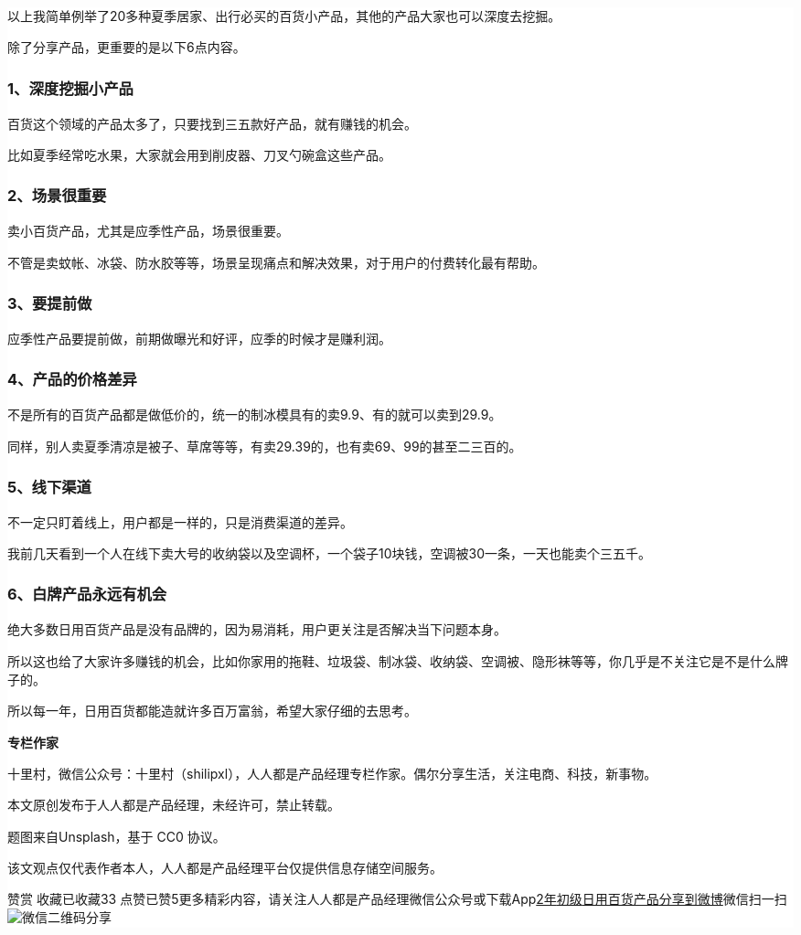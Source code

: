 以上我简单例举了20多种夏季居家、出行必买的百货小产品，其他的产品大家也可以深度去挖掘。

除了分享产品，更重要的是以下6点内容。

### 1、深度挖掘小产品

百货这个领域的产品太多了，只要找到三五款好产品，就有赚钱的机会。

比如夏季经常吃水果，大家就会用到削皮器、刀叉勺碗盒这些产品。

### 2、场景很重要

卖小百货产品，尤其是应季性产品，场景很重要。

不管是卖蚊帐、冰袋、防水胶等等，场景呈现痛点和解决效果，对于用户的付费转化最有帮助。

### 3、要提前做

应季性产品要提前做，前期做曝光和好评，应季的时候才是赚利润。

### 4、产品的价格差异

不是所有的百货产品都是做低价的，统一的制冰模具有的卖9.9、有的就可以卖到29.9。

同样，别人卖夏季清凉是被子、草席等等，有卖29.39的，也有卖69、99的甚至二三百的。

### 5、线下渠道

不一定只盯着线上，用户都是一样的，只是消费渠道的差异。

我前几天看到一个人在线下卖大号的收纳袋以及空调杯，一个袋子10块钱，空调被30一条，一天也能卖个三五千。

### 6、白牌产品永远有机会

绝大多数日用百货产品是没有品牌的，因为易消耗，用户更关注是否解决当下问题本身。

所以这也给了大家许多赚钱的机会，比如你家用的拖鞋、垃圾袋、制冰袋、收纳袋、空调被、隐形袜等等，你几乎是不关注它是不是什么牌子的。

所以每一年，日用百货都能造就许多百万富翁，希望大家仔细的去思考。

**专栏作家**

十里村，微信公众号：十里村（shilipxl），人人都是产品经理专栏作家。偶尔分享生活，关注电商、科技，新事物。

本文原创发布于人人都是产品经理，未经许可，禁止转载。

题图来自Unsplash，基于 CC0 协议。

该文观点仅代表作者本人，人人都是产品经理平台仅提供信息存储空间服务。

赞赏 收藏已收藏33 点赞已赞5更多精彩内容，请关注人人都是产品经理微信公众号或下载App[2年](https://www.woshipm.com/tag/2%e5%b9%b4)[初级](https://www.woshipm.com/tag/%e5%88%9d%e7%ba%a7)[日用百货产品](https://www.woshipm.com/tag/%e6%97%a5%e7%94%a8%e7%99%be%e8%b4%a7%e4%ba%a7%e5%93%81)[分享到微博](https://service.weibo.com/share/share.php?appkey=2775287854&title=7大类，28个赚钱产品，每个都能闷声发财&url=https://www.woshipm.com/marketing/5872401.html&pic=https://image.woshipm.com/2023/04/14/e76fa7c6-da8e-11ed-9503-00163e0b5ff3.png)微信扫一扫![微信二维码](https://api.pwmqr.com/qrcode/create/?url=https://www.woshipm.com/marketing/5872401.html)分享